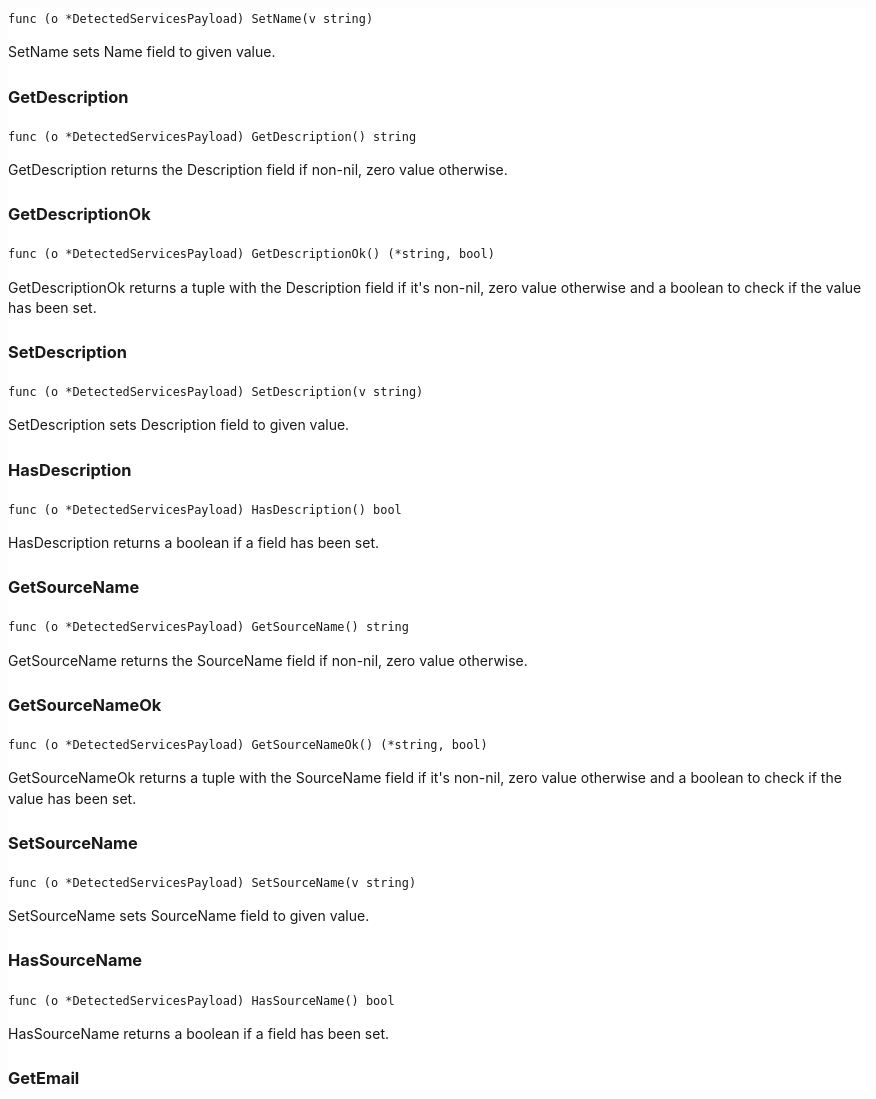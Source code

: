 `func (o *DetectedServicesPayload) SetName(v string)`

SetName sets Name field to given value.


### GetDescription

`func (o *DetectedServicesPayload) GetDescription() string`

GetDescription returns the Description field if non-nil, zero value otherwise.

### GetDescriptionOk

`func (o *DetectedServicesPayload) GetDescriptionOk() (*string, bool)`

GetDescriptionOk returns a tuple with the Description field if it's non-nil, zero value otherwise
and a boolean to check if the value has been set.

### SetDescription

`func (o *DetectedServicesPayload) SetDescription(v string)`

SetDescription sets Description field to given value.

### HasDescription

`func (o *DetectedServicesPayload) HasDescription() bool`

HasDescription returns a boolean if a field has been set.

### GetSourceName

`func (o *DetectedServicesPayload) GetSourceName() string`

GetSourceName returns the SourceName field if non-nil, zero value otherwise.

### GetSourceNameOk

`func (o *DetectedServicesPayload) GetSourceNameOk() (*string, bool)`

GetSourceNameOk returns a tuple with the SourceName field if it's non-nil, zero value otherwise
and a boolean to check if the value has been set.

### SetSourceName

`func (o *DetectedServicesPayload) SetSourceName(v string)`

SetSourceName sets SourceName field to given value.

### HasSourceName

`func (o *DetectedServicesPayload) HasSourceName() bool`

HasSourceName returns a boolean if a field has been set.

### GetEmail
